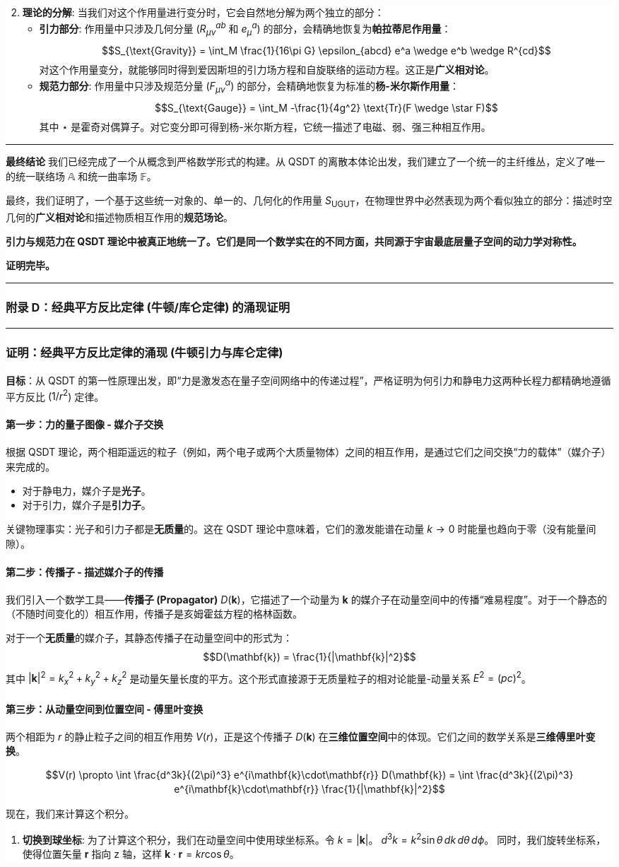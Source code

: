2.  **理论的分解**: 当我们对这个作用量进行变分时，它会自然地分解为两个独立的部分：
    * **引力部分**: 作用量中只涉及几何分量 ($R_{\mu\nu}^{ab}$ 和 $e_\mu^a$) 的部分，会精确地恢复为**帕拉蒂尼作用量**：
        $$S_{\text{Gravity}} = \int_M \frac{1}{16\pi G} \epsilon_{abcd} e^a \wedge e^b \wedge R^{cd}$$
        对这个作用量变分，就能够同时得到爱因斯坦的引力场方程和自旋联络的运动方程。这正是**广义相对论**。
    * **规范力部分**: 作用量中只涉及规范分量 ($F_{\mu\nu}^{\alpha}$) 的部分，会精确地恢复为标准的**杨-米尔斯作用量**：
        $$S_{\text{Gauge}} = \int_M -\frac{1}{4g^2} \text{Tr}(F \wedge \star F)$$
        其中 $\star$ 是霍奇对偶算子。对它变分即可得到杨-米尔斯方程，它统一描述了电磁、弱、强三种相互作用。

---
**最终结论**
我们已经完成了一个从概念到严格数学形式的构建。从 QSDT 的离散本体论出发，我们建立了一个统一的主纤维丛，定义了唯一的统一联络场 $\mathbb{A}$ 和统一曲率场 $\mathbb{F}$。

最终，我们证明了，一个基于这些统一对象的、单一的、几何化的作用量 $S_{\mathrm{UGUT}}$，在物理世界中必然表现为两个看似独立的部分：描述时空几何的**广义相对论**和描述物质相互作用的**规范场论**。

**引力与规范力在 QSDT 理论中被真正地统一了。它们是同一个数学实在的不同方面，共同源于宇宙最底层量子空间的动力学对称性。**

**证明完毕。**

---

### **附录 D：经典平方反比定律 (牛顿/库仑定律) 的涌现证明**

---

### **证明：经典平方反比定律的涌现 (牛顿引力与库仑定律)**

**目标**：从 QSDT 的第一性原理出发，即“力是激发态在量子空间网络中的传递过程”，严格证明为何引力和静电力这两种长程力都精确地遵循平方反比 ($1/r^2$) 定律。

#### **第一步：力的量子图像 - 媒介子交换**

根据 QSDT 理论，两个相距遥远的粒子（例如，两个电子或两个大质量物体）之间的相互作用，是通过它们之间交换“力的载体”（媒介子）来完成的。
* 对于静电力，媒介子是**光子**。
* 对于引力，媒介子是**引力子**。

关键物理事实：光子和引力子都是**无质量**的。这在 QSDT 理论中意味着，它们的激发能谱在动量 $k \to 0$ 时能量也趋向于零（没有能量间隙）。

#### **第二步：传播子 - 描述媒介子的传播**

我们引入一个数学工具——**传播子 (Propagator)** $D(\mathbf{k})$，它描述了一个动量为 $\mathbf{k}$ 的媒介子在动量空间中的传播“难易程度”。对于一个静态的（不随时间变化的）相互作用，传播子是亥姆霍兹方程的格林函数。

对于一个**无质量**的媒介子，其静态传播子在动量空间中的形式为：
$$D(\mathbf{k}) = \frac{1}{|\mathbf{k}|^2}$$
其中 $|\mathbf{k}|^2 = k_x^2 + k_y^2 + k_z^2$ 是动量矢量长度的平方。这个形式直接源于无质量粒子的相对论能量-动量关系 $E^2 = (pc)^2$。

#### **第三步：从动量空间到位置空间 - 傅里叶变换**

两个相距为 $r$ 的静止粒子之间的相互作用势 $V(r)$，正是这个传播子 $D(\mathbf{k})$ 在**三维位置空间**中的体现。它们之间的数学关系是**三维傅里叶变换**。

$$V(r) \propto \int \frac{d^3k}{(2\pi)^3} e^{i\mathbf{k}\cdot\mathbf{r}} D(\mathbf{k}) = \int \frac{d^3k}{(2\pi)^3} e^{i\mathbf{k}\cdot\mathbf{r}} \frac{1}{|\mathbf{k}|^2}$$

现在，我们来计算这个积分。

1.  **切换到球坐标**:
    为了计算这个积分，我们在动量空间中使用球坐标系。令 $k = |\mathbf{k}|$。
    $d^3k = k^2 \sin\theta \, dk \, d\theta \, d\phi$。
    同时，我们旋转坐标系，使得位置矢量 $\mathbf{r}$ 指向 z 轴，这样 $\mathbf{k}\cdot\mathbf{r} = kr\cos\theta$。
